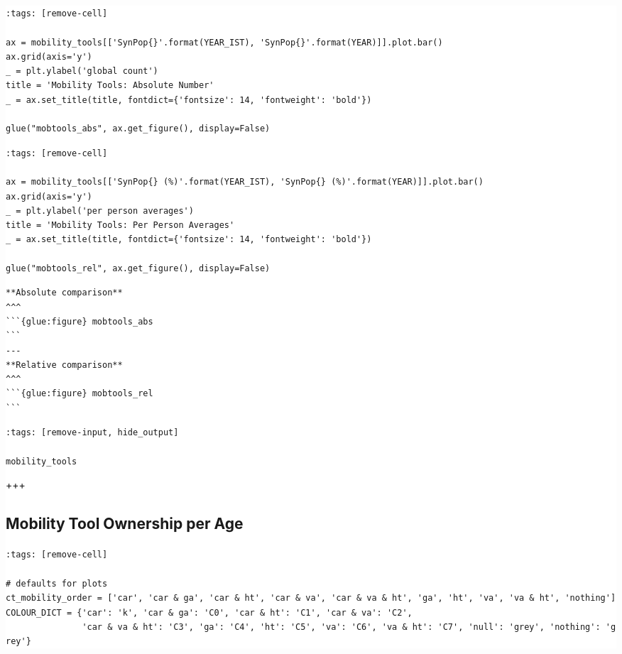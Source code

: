 ```{code-cell} ipython3
:tags: [remove-cell]

ax = mobility_tools[['SynPop{}'.format(YEAR_IST), 'SynPop{}'.format(YEAR)]].plot.bar()
ax.grid(axis='y')
_ = plt.ylabel('global count')
title = 'Mobility Tools: Absolute Number'
_ = ax.set_title(title, fontdict={'fontsize': 14, 'fontweight': 'bold'})

glue("mobtools_abs", ax.get_figure(), display=False)
```

```{code-cell} ipython3
:tags: [remove-cell]

ax = mobility_tools[['SynPop{} (%)'.format(YEAR_IST), 'SynPop{} (%)'.format(YEAR)]].plot.bar()
ax.grid(axis='y')
_ = plt.ylabel('per person averages')
title = 'Mobility Tools: Per Person Averages'
_ = ax.set_title(title, fontdict={'fontsize': 14, 'fontweight': 'bold'})

glue("mobtools_rel", ax.get_figure(), display=False)
```

````{panels}
**Absolute comparison**
^^^
```{glue:figure} mobtools_abs
```
---
**Relative comparison**
^^^
```{glue:figure} mobtools_rel
```
````

```{code-cell} ipython3
:tags: [remove-input, hide_output]

mobility_tools
```

+++ 

## Mobility Tool Ownership per Age

```{code-cell} ipython3
:tags: [remove-cell]

# defaults for plots
ct_mobility_order = ['car', 'car & ga', 'car & ht', 'car & va', 'car & va & ht', 'ga', 'ht', 'va', 'va & ht', 'nothing']
COLOUR_DICT = {'car': 'k', 'car & ga': 'C0', 'car & ht': 'C1', 'car & va': 'C2',
               'car & va & ht': 'C3', 'ga': 'C4', 'ht': 'C5', 'va': 'C6', 'va & ht': 'C7', 'null': 'grey', 'nothing': 'grey'}
```

